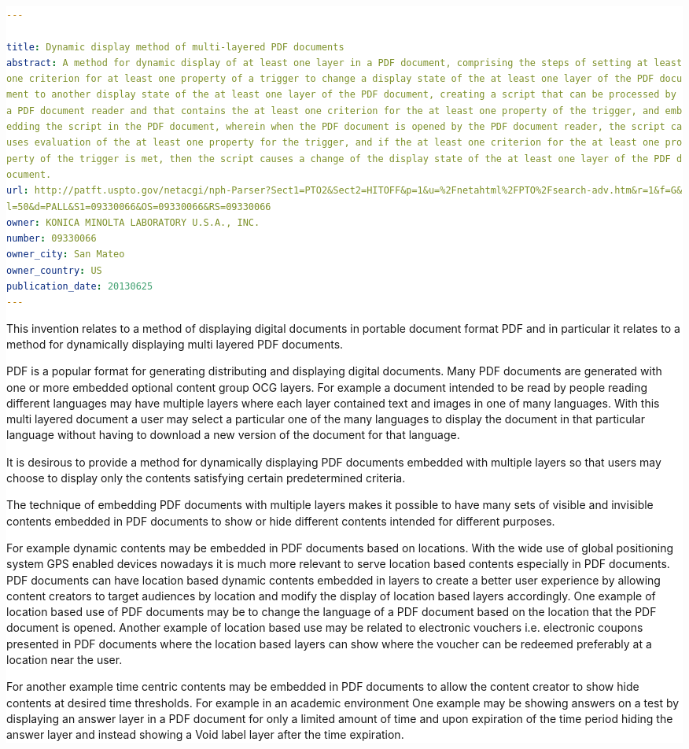 ```yaml
---

title: Dynamic display method of multi-layered PDF documents
abstract: A method for dynamic display of at least one layer in a PDF document, comprising the steps of setting at least one criterion for at least one property of a trigger to change a display state of the at least one layer of the PDF document to another display state of the at least one layer of the PDF document, creating a script that can be processed by a PDF document reader and that contains the at least one criterion for the at least one property of the trigger, and embedding the script in the PDF document, wherein when the PDF document is opened by the PDF document reader, the script causes evaluation of the at least one property for the trigger, and if the at least one criterion for the at least one property of the trigger is met, then the script causes a change of the display state of the at least one layer of the PDF document.
url: http://patft.uspto.gov/netacgi/nph-Parser?Sect1=PTO2&Sect2=HITOFF&p=1&u=%2Fnetahtml%2FPTO%2Fsearch-adv.htm&r=1&f=G&l=50&d=PALL&S1=09330066&OS=09330066&RS=09330066
owner: KONICA MINOLTA LABORATORY U.S.A., INC.
number: 09330066
owner_city: San Mateo
owner_country: US
publication_date: 20130625
---
```

This invention relates to a method of displaying digital documents in portable document format PDF and in particular it relates to a method for dynamically displaying multi layered PDF documents.

PDF is a popular format for generating distributing and displaying digital documents. Many PDF documents are generated with one or more embedded optional content group OCG layers. For example a document intended to be read by people reading different languages may have multiple layers where each layer contained text and images in one of many languages. With this multi layered document a user may select a particular one of the many languages to display the document in that particular language without having to download a new version of the document for that language.

It is desirous to provide a method for dynamically displaying PDF documents embedded with multiple layers so that users may choose to display only the contents satisfying certain predetermined criteria.

The technique of embedding PDF documents with multiple layers makes it possible to have many sets of visible and invisible contents embedded in PDF documents to show or hide different contents intended for different purposes.

For example dynamic contents may be embedded in PDF documents based on locations. With the wide use of global positioning system GPS enabled devices nowadays it is much more relevant to serve location based contents especially in PDF documents. PDF documents can have location based dynamic contents embedded in layers to create a better user experience by allowing content creators to target audiences by location and modify the display of location based layers accordingly. One example of location based use of PDF documents may be to change the language of a PDF document based on the location that the PDF document is opened. Another example of location based use may be related to electronic vouchers i.e. electronic coupons presented in PDF documents where the location based layers can show where the voucher can be redeemed preferably at a location near the user.

For another example time centric contents may be embedded in PDF documents to allow the content creator to show hide contents at desired time thresholds. For example in an academic environment One example may be showing answers on a test by displaying an answer layer in a PDF document for only a limited amount of time and upon expiration of the time period hiding the answer layer and instead showing a Void label layer after the time expiration.
